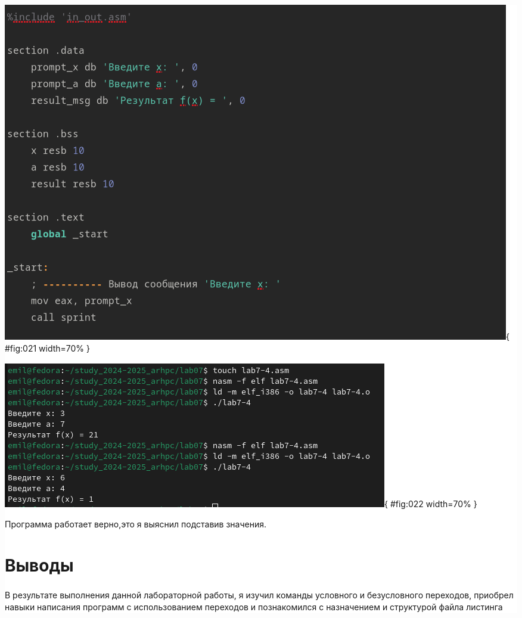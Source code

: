 ![Редактирование файла](image/20.png){ #fig:021 width=70% }

![Запуск исполняемого файла](image/21.png){ #fig:022 width=70% }

Программа работает верно,это я выяснил подставив значения.

# Выводы

В результате выполнения данной лабораторной работы, я изучил команды
условного и безусловного переходов, приобрел навыки написания программ с
использованием переходов и познакомился с назначением и структурой файла
листинга

